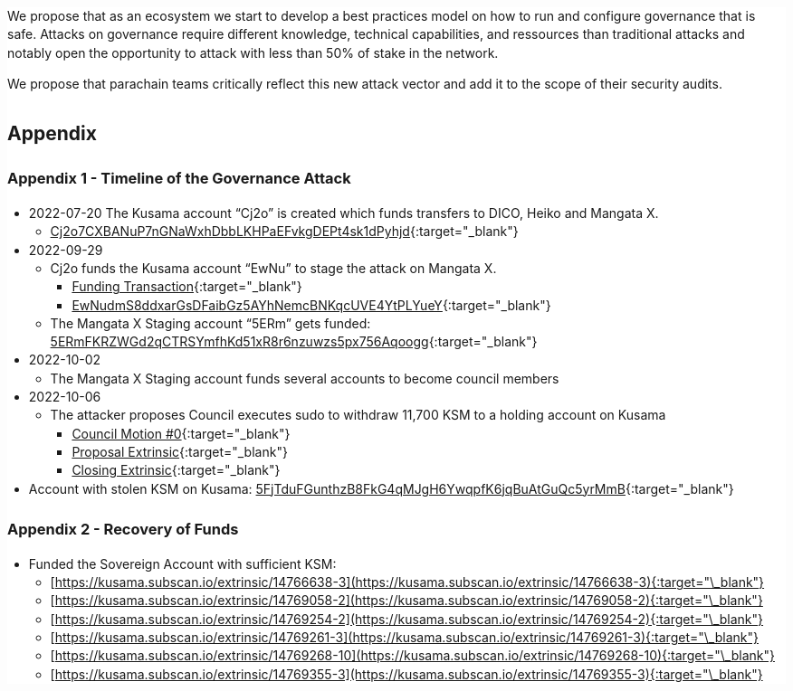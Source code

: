 We propose that as an ecosystem we start to develop a best practices model on how to run and configure governance that is safe. Attacks on governance require different knowledge, technical capabilities, and ressources than traditional attacks and notably open the opportunity to attack with less than 50% of stake in the network.

We propose that parachain teams critically reflect this new attack vector and add it to the scope of their security audits.

## Appendix

### Appendix 1 - Timeline of the Governance Attack

- 2022-07-20 The Kusama account “Cj2o” is created which funds transfers to DICO, Heiko and Mangata X.
    - [Cj2o7CXBANuP7nGNaWxhDbbLKHPaEFvkgDEPt4sk1dPyhjd](https://kusama.subscan.io/account/Cj2o7CXBANuP7nGNaWxhDbbLKHPaEFvkgDEPt4sk1dPyhjd){:target="\_blank"}
- 2022-09-29
    - Cj2o funds the Kusama account “EwNu” to stage the attack on Mangata X.
        - [Funding Transaction](https://kusama.subscan.io/extrinsic/14661880-4){:target="\_blank"}
        - [EwNudmS8ddxarGsDFaibGz5AYhNemcBNKqcUVE4YtPLYueY](https://kusama.subscan.io/account/EwNudmS8ddxarGsDFaibGz5AYhNemcBNKqcUVE4YtPLYueY){:target="\_blank"}
    - The Mangata X Staging account “5ERm” gets funded: [5ERmFKRZWGd2qCTRSYmfhKd51xR8r6nzuwzs5px756Aqoogg](https://mangatax.subscan.io/account/5ERmFKRZWGd2qCTRSYmfhKd51xR8r6nzuwzs5px756Aqoogg?tab=xcm_transfer){:target="\_blank"}
- 2022-10-02
    - The Mangata X Staging account funds several accounts to become council members
- 2022-10-06
    - The attacker proposes Council executes sudo to withdraw 11,700 KSM to a holding account on Kusama
        - [Council Motion #0](https://mangatax.subscan.io/council/0){:target="\_blank"}
        - [Proposal Extrinsic](https://mangatax.subscan.io/extrinsic/866445-2){:target="\_blank"}
        - [Closing Extrinsic](https://mangatax.subscan.io/extrinsic/866468-2){:target="\_blank"}
- Account with stolen KSM on Kusama: [5FjTduFGunthzB8FkG4qMJgH6YwqpfK6jqBuAtGuQc5yrMmB](https://kusama.subscan.io/account/5FjTduFGunthzB8FkG4qMJgH6YwqpfK6jqBuAtGuQc5yrMmB){:target="\_blank"}

### Appendix 2 - Recovery of Funds

- Funded the Sovereign Account with sufficient KSM:
    - [https://kusama.subscan.io/extrinsic/14766638-3](https://kusama.subscan.io/extrinsic/14766638-3){:target="\_blank"}
    - [https://kusama.subscan.io/extrinsic/14769058-2](https://kusama.subscan.io/extrinsic/14769058-2){:target="\_blank"}
    - [https://kusama.subscan.io/extrinsic/14769254-2](https://kusama.subscan.io/extrinsic/14769254-2){:target="\_blank"}
    - [https://kusama.subscan.io/extrinsic/14769261-3](https://kusama.subscan.io/extrinsic/14769261-3){:target="\_blank"}
    - [https://kusama.subscan.io/extrinsic/14769268-10](https://kusama.subscan.io/extrinsic/14769268-10){:target="\_blank"}
    - [https://kusama.subscan.io/extrinsic/14769355-3](https://kusama.subscan.io/extrinsic/14769355-3){:target="\_blank"}
